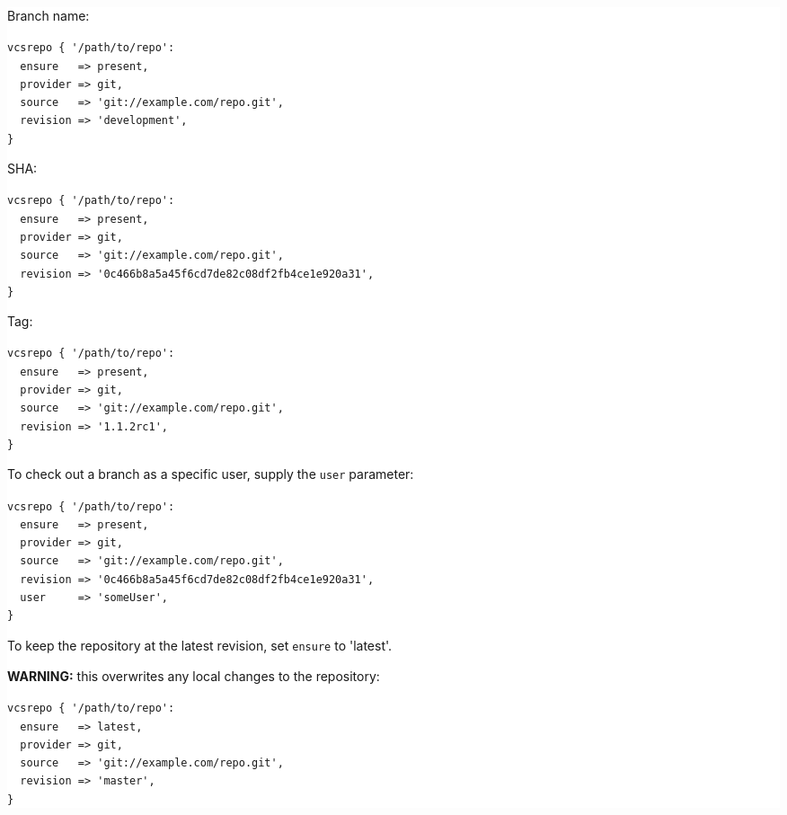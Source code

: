 Branch name:

~~~
vcsrepo { '/path/to/repo':
  ensure   => present,
  provider => git,
  source   => 'git://example.com/repo.git',
  revision => 'development',
}
~~~

SHA:

~~~
vcsrepo { '/path/to/repo':
  ensure   => present,
  provider => git,
  source   => 'git://example.com/repo.git',
  revision => '0c466b8a5a45f6cd7de82c08df2fb4ce1e920a31',
}
~~~

Tag:

~~~
vcsrepo { '/path/to/repo':
  ensure   => present,
  provider => git,
  source   => 'git://example.com/repo.git',
  revision => '1.1.2rc1',
}
~~~

To check out a branch as a specific user, supply the `user` parameter:

~~~
vcsrepo { '/path/to/repo':
  ensure   => present,
  provider => git,
  source   => 'git://example.com/repo.git',
  revision => '0c466b8a5a45f6cd7de82c08df2fb4ce1e920a31',
  user     => 'someUser',
}
~~~

To keep the repository at the latest revision, set `ensure` to 'latest'.

**WARNING:** this overwrites any local changes to the repository:

~~~
vcsrepo { '/path/to/repo':
  ensure   => latest,
  provider => git,
  source   => 'git://example.com/repo.git',
  revision => 'master',
}
~~~
